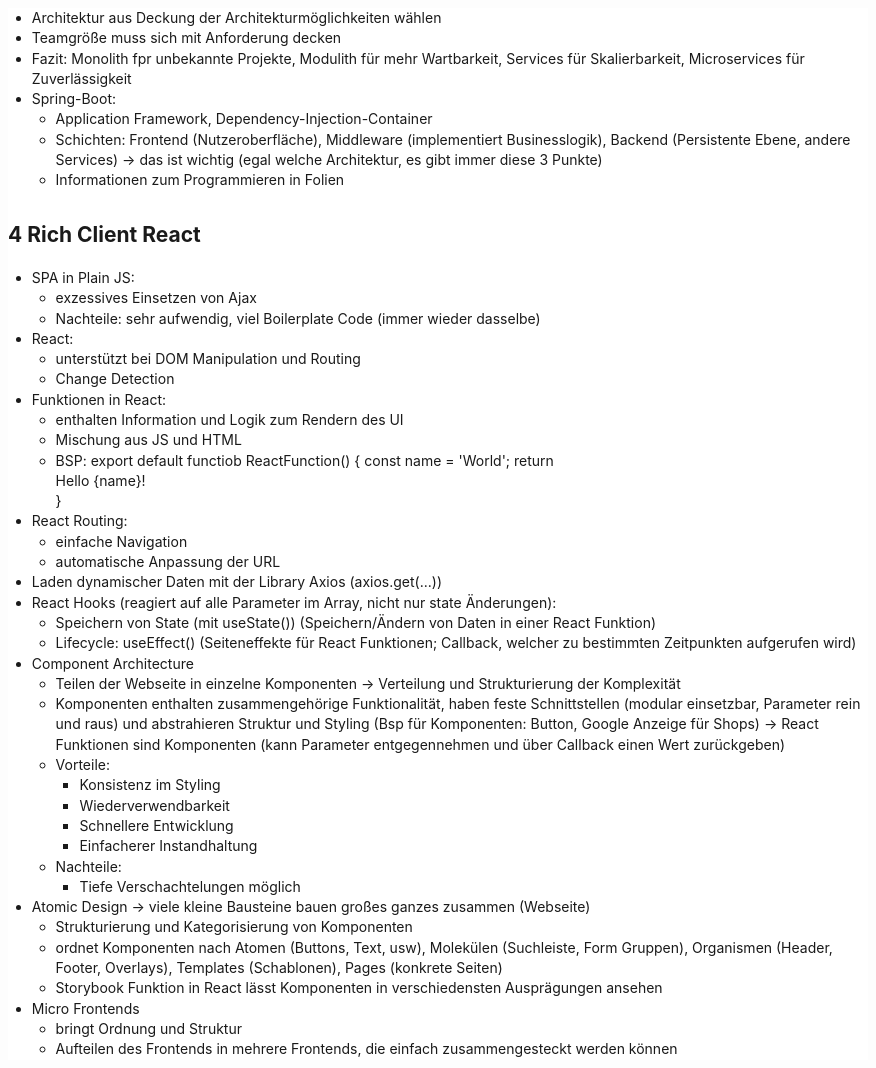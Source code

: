 - Architektur aus Deckung der Architekturmöglichkeiten wählen
- Teamgröße muss sich mit Anforderung decken
- Fazit: Monolith fpr unbekannte Projekte, Modulith für mehr Wartbarkeit, Services für Skalierbarkeit, Microservices für
  Zuverlässigkeit
- Spring-Boot:
    - Application Framework, Dependency-Injection-Container
    - Schichten: Frontend (Nutzeroberfläche), Middleware (implementiert Businesslogik), Backend (Persistente Ebene,
      andere Services) → das ist wichtig (egal welche Architektur, es gibt immer diese 3 Punkte)
    - Informationen zum Programmieren in Folien

## 4 Rich Client React

- SPA in Plain JS:
    - exzessives Einsetzen von Ajax
    - Nachteile: sehr aufwendig, viel Boilerplate Code (immer wieder dasselbe)
- React:
    - unterstützt bei DOM Manipulation und Routing
    - Change Detection
- Funktionen in React:
    - enthalten Information und Logik zum Rendern des UI
    - Mischung aus JS und HTML
    - BSP:
      export default functiob ReactFunction() {
      const name = 'World';
      return <div>Hello {name}!</div>
      }
- React Routing:
    - einfache Navigation
    - automatische Anpassung der URL
- Laden dynamischer Daten mit der Library Axios (axios.get(...))
- React Hooks (reagiert auf alle Parameter im Array, nicht nur state Änderungen):
    - Speichern von State (mit useState()) (Speichern/Ändern von Daten in einer React Funktion)
    - Lifecycle: useEffect() (Seiteneffekte für React Funktionen; Callback, welcher zu bestimmten Zeitpunkten aufgerufen
      wird)
- Component Architecture
    - Teilen der Webseite in einzelne Komponenten → Verteilung und Strukturierung der Komplexität
    - Komponenten enthalten zusammengehörige Funktionalität, haben feste Schnittstellen (modular einsetzbar, Parameter
      rein und raus) und abstrahieren Struktur und Styling (Bsp für Komponenten: Button, Google Anzeige für Shops)
      → React Funktionen sind Komponenten (kann Parameter entgegennehmen und über Callback einen Wert zurückgeben)
    - Vorteile:
        - Konsistenz im Styling
        - Wiederverwendbarkeit
        - Schnellere Entwicklung
        - Einfacherer Instandhaltung
    - Nachteile:
        - Tiefe Verschachtelungen möglich
- Atomic Design → viele kleine Bausteine bauen großes ganzes zusammen (Webseite)
    - Strukturierung und Kategorisierung von Komponenten
    - ordnet Komponenten nach Atomen (Buttons, Text, usw), Molekülen (Suchleiste, Form Gruppen), Organismen (Header,
      Footer, Overlays), Templates (Schablonen), Pages (konkrete Seiten)
    - Storybook Funktion in React lässt Komponenten in verschiedensten Ausprägungen ansehen
- Micro Frontends
    - bringt Ordnung und Struktur
    - Aufteilen des Frontends in mehrere Frontends, die einfach zusammengesteckt werden können
